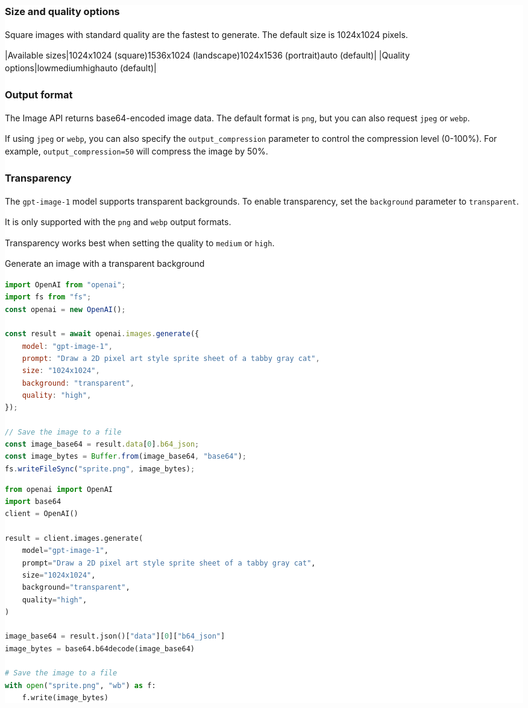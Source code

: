 ### Size and quality options

Square images with standard quality are the fastest to generate. The default size is 1024x1024 pixels.

|Available sizes|1024x1024 (square)1536x1024 (landscape)1024x1536 (portrait)auto (default)|
|Quality options|lowmediumhighauto (default)|

### Output format

The Image API returns base64-encoded image data. The default format is `png`, but you can also request `jpeg` or `webp`.

If using `jpeg` or `webp`, you can also specify the `output_compression` parameter to control the compression level (0-100%). For example, `output_compression=50` will compress the image by 50%.

### Transparency

The `gpt-image-1` model supports transparent backgrounds. To enable transparency, set the `background` parameter to `transparent`.

It is only supported with the `png` and `webp` output formats.

Transparency works best when setting the quality to `medium` or `high`.

Generate an image with a transparent background

```javascript
import OpenAI from "openai";
import fs from "fs";
const openai = new OpenAI();

const result = await openai.images.generate({
    model: "gpt-image-1",
    prompt: "Draw a 2D pixel art style sprite sheet of a tabby gray cat",
    size: "1024x1024",
    background: "transparent",
    quality: "high",
});

// Save the image to a file
const image_base64 = result.data[0].b64_json;
const image_bytes = Buffer.from(image_base64, "base64");
fs.writeFileSync("sprite.png", image_bytes);
```

```python
from openai import OpenAI
import base64
client = OpenAI()

result = client.images.generate(
    model="gpt-image-1",
    prompt="Draw a 2D pixel art style sprite sheet of a tabby gray cat",
    size="1024x1024",
    background="transparent",
    quality="high",
)

image_base64 = result.json()["data"][0]["b64_json"]
image_bytes = base64.b64decode(image_base64)

# Save the image to a file
with open("sprite.png", "wb") as f:
    f.write(image_bytes)
```
